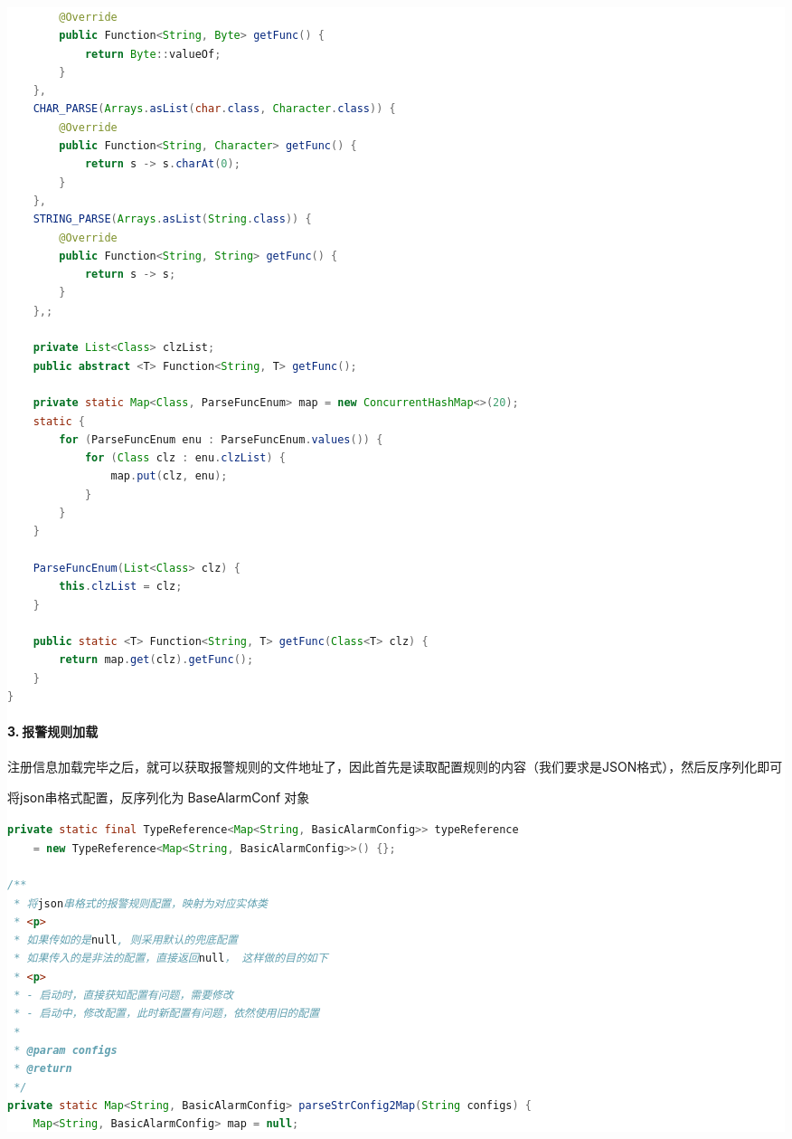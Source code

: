 ```java
        @Override
        public Function<String, Byte> getFunc() {
            return Byte::valueOf;
        }
    },
    CHAR_PARSE(Arrays.asList(char.class, Character.class)) {
        @Override
        public Function<String, Character> getFunc() {
            return s -> s.charAt(0);
        }
    },
    STRING_PARSE(Arrays.asList(String.class)) {
        @Override
        public Function<String, String> getFunc() {
            return s -> s;
        }
    },;

    private List<Class> clzList;
    public abstract <T> Function<String, T> getFunc();

    private static Map<Class, ParseFuncEnum> map = new ConcurrentHashMap<>(20);
    static {
        for (ParseFuncEnum enu : ParseFuncEnum.values()) {
            for (Class clz : enu.clzList) {
                map.put(clz, enu);
            }
        }
    }

    ParseFuncEnum(List<Class> clz) {
        this.clzList = clz;
    }

    public static <T> Function<String, T> getFunc(Class<T> clz) {
        return map.get(clz).getFunc();
    }
}
```


#### 3. 报警规则加载

注册信息加载完毕之后，就可以获取报警规则的文件地址了，因此首先是读取配置规则的内容（我们要求是JSON格式），然后反序列化即可

将json串格式配置，反序列化为 BaseAlarmConf 对象

```java
private static final TypeReference<Map<String, BasicAlarmConfig>> typeReference 
    = new TypeReference<Map<String, BasicAlarmConfig>>() {};

/**
 * 将json串格式的报警规则配置，映射为对应实体类
 * <p>
 * 如果传如的是null, 则采用默认的兜底配置
 * 如果传入的是非法的配置，直接返回null， 这样做的目的如下
 * <p>
 * - 启动时，直接获知配置有问题，需要修改
 * - 启动中，修改配置，此时新配置有问题，依然使用旧的配置
 *
 * @param configs
 * @return
 */
private static Map<String, BasicAlarmConfig> parseStrConfig2Map(String configs) {
    Map<String, BasicAlarmConfig> map = null;
```
